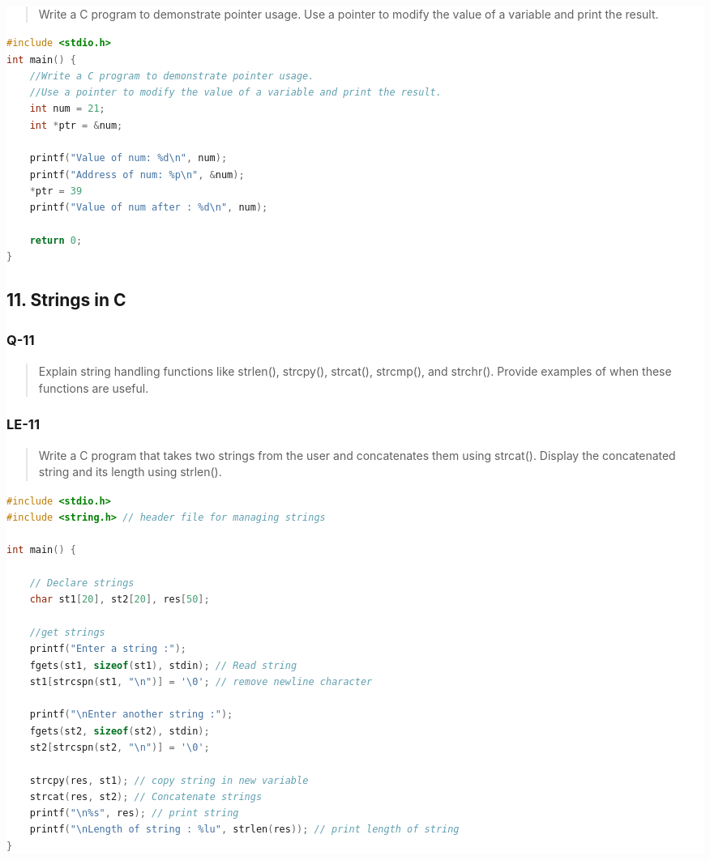 > Write a C program to demonstrate pointer usage. Use a pointer to modify the value of a variable and print the result.

```c
#include <stdio.h>
int main() {
	//Write a C program to demonstrate pointer usage. 
	//Use a pointer to modify the value of a variable and print the result.
    int num = 21;
    int *ptr = &num;

    printf("Value of num: %d\n", num);
    printf("Address of num: %p\n", &num);
    *ptr = 39
    printf("Value of num after : %d\n", num);

    return 0;
}
```

## 11. Strings in C

### Q-11

> Explain string handling functions like strlen(), strcpy(), strcat(), strcmp(), and strchr(). Provide examples of when these functions are useful.

### LE-11

> Write a C program that takes two strings from the user and concatenates them using strcat(). Display the concatenated string and its length using strlen().
```c
#include <stdio.h>
#include <string.h> // header file for managing strings

int main() {

    // Declare strings
    char st1[20], st2[20], res[50];
    
    //get strings
    printf("Enter a string :");
    fgets(st1, sizeof(st1), stdin); // Read string
    st1[strcspn(st1, "\n")] = '\0'; // remove newline character
	
	printf("\nEnter another string :");
    fgets(st2, sizeof(st2), stdin);
    st2[strcspn(st2, "\n")] = '\0';
    
    strcpy(res, st1); // copy string in new variable
    strcat(res, st2); // Concatenate strings
    printf("\n%s", res); // print string
    printf("\nLength of string : %lu", strlen(res)); // print length of string
}
```
